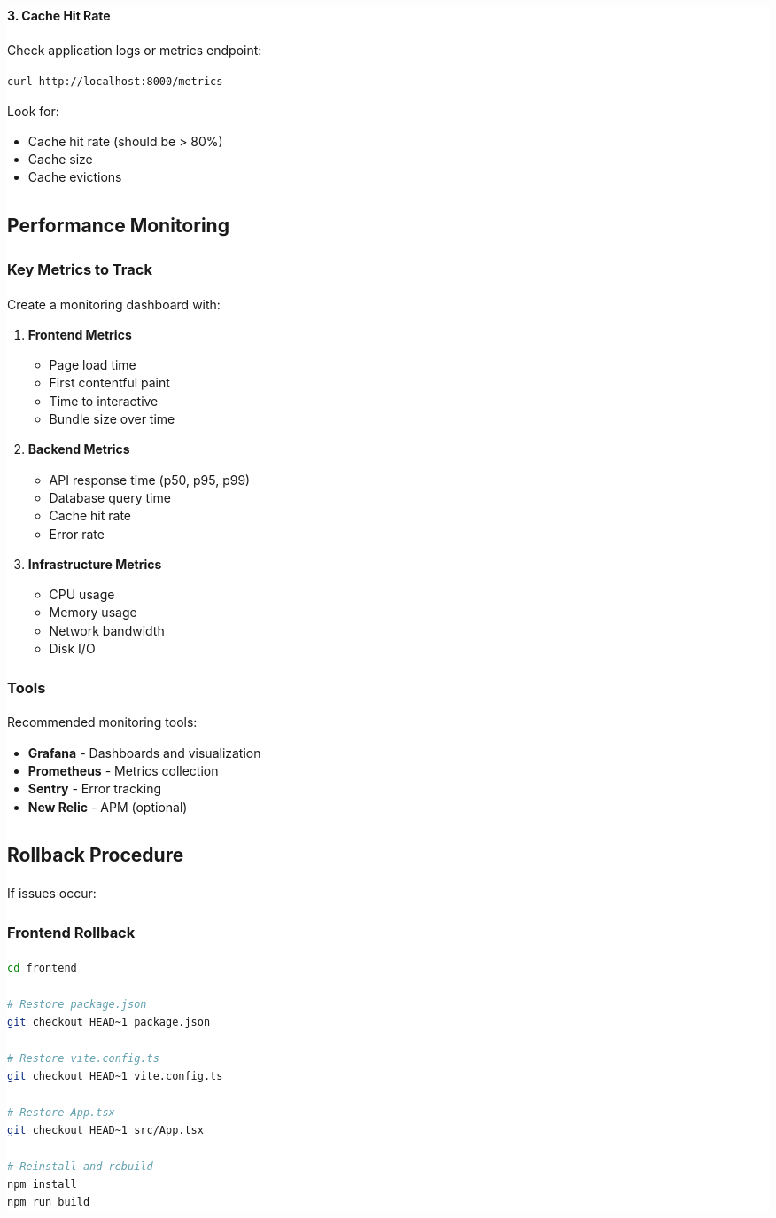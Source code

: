 #### 3. Cache Hit Rate

Check application logs or metrics endpoint:
```bash
curl http://localhost:8000/metrics
```

Look for:
- Cache hit rate (should be > 80%)
- Cache size
- Cache evictions

## Performance Monitoring

### Key Metrics to Track

Create a monitoring dashboard with:

1. **Frontend Metrics**
   - Page load time
   - First contentful paint
   - Time to interactive
   - Bundle size over time

2. **Backend Metrics**
   - API response time (p50, p95, p99)
   - Database query time
   - Cache hit rate
   - Error rate

3. **Infrastructure Metrics**
   - CPU usage
   - Memory usage
   - Network bandwidth
   - Disk I/O

### Tools

Recommended monitoring tools:
- **Grafana** - Dashboards and visualization
- **Prometheus** - Metrics collection
- **Sentry** - Error tracking
- **New Relic** - APM (optional)

## Rollback Procedure

If issues occur:

### Frontend Rollback

```bash
cd frontend

# Restore package.json
git checkout HEAD~1 package.json

# Restore vite.config.ts
git checkout HEAD~1 vite.config.ts

# Restore App.tsx
git checkout HEAD~1 src/App.tsx

# Reinstall and rebuild
npm install
npm run build
```